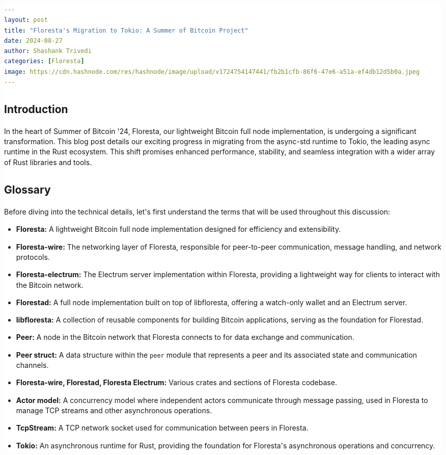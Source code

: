 ```yaml
---
layout: post
title: "Floresta's Migration to Tokio: A Summer of Bitcoin Project"
date: 2024-08-27
author: Shashank Trivedi
categories: [Floresta]
image: https://cdn.hashnode.com/res/hashnode/image/upload/v1724754147441/fb2b1cfb-86f6-47e6-a51a-ef4db12d5b0a.jpeg
---
```


## **Introduction**

In the heart of Summer of Bitcoin '24, Floresta, our lightweight Bitcoin full node implementation, is undergoing a significant transformation. This blog post details our exciting progress in migrating from the async-std runtime to Tokio, the leading async runtime in the Rust ecosystem. This shift promises enhanced performance, stability, and seamless integration with a wider array of Rust libraries and tools.

## **Glossary**

Before diving into the technical details, let's first understand the terms that will be used throughout this discussion:

* **Floresta:** A lightweight Bitcoin full node implementation designed for efficiency and extensibility.
    
* **Floresta-wire:** The networking layer of Floresta, responsible for peer-to-peer communication, message handling, and network protocols.
    
* **Floresta-electrum:** The Electrum server implementation within Floresta, providing a lightweight way for clients to interact with the Bitcoin network.
    
* **Florestad:** A full node implementation built on top of libfloresta, offering a watch-only wallet and an Electrum server.
    
* **libfloresta:** A collection of reusable components for building Bitcoin applications, serving as the foundation for Florestad.
    
* **Peer:** A node in the Bitcoin network that Floresta connects to for data exchange and communication.
    
* **Peer struct:** A data structure within the `peer` module that represents a peer and its associated state and communication channels.
    
* **Floresta-wire, Florestad, Floresta Electrum:** Various crates and sections of Floresta codebase.
    
* **Actor model:** A concurrency model where independent actors communicate through message passing, used in Floresta to manage TCP streams and other asynchronous operations.
    
* **TcpStream:** A TCP network socket used for communication between peers in Floresta.
    
* **Tokio:** An asynchronous runtime for Rust, providing the foundation for Floresta's asynchronous operations and concurrency.
    